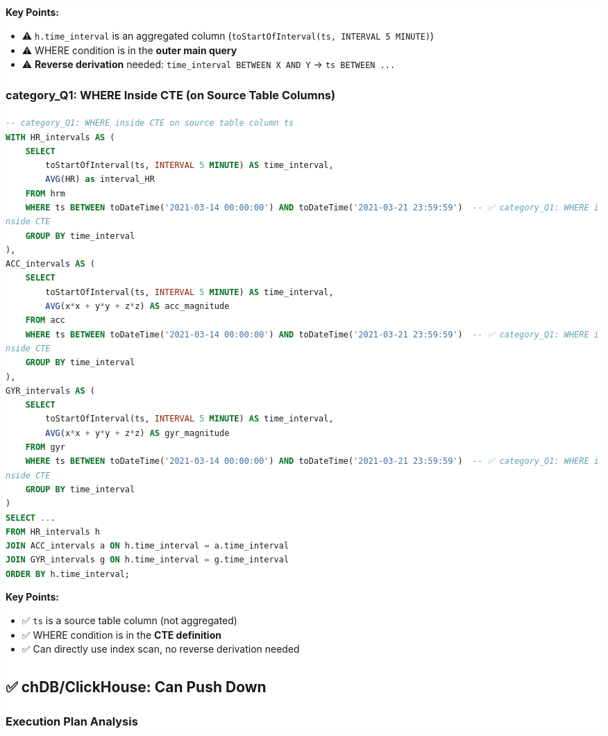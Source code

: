 **Key Points:**

- ⚠️ `h.time_interval` is an aggregated column (`toStartOfInterval(ts, INTERVAL 5 MINUTE)`)
- ⚠️ WHERE condition is in the **outer main query**
- ⚠️ **Reverse derivation** needed: `time_interval BETWEEN X AND Y` → `ts BETWEEN ...`

### category_Q1: WHERE Inside CTE (on Source Table Columns)

```sql
-- category_Q1: WHERE inside CTE on source table column ts
WITH HR_intervals AS (
    SELECT 
        toStartOfInterval(ts, INTERVAL 5 MINUTE) AS time_interval,
        AVG(HR) as interval_HR
    FROM hrm
    WHERE ts BETWEEN toDateTime('2021-03-14 00:00:00') AND toDateTime('2021-03-21 23:59:59')  -- ✅ category_Q1: WHERE inside CTE
    GROUP BY time_interval
),
ACC_intervals AS (
    SELECT 
        toStartOfInterval(ts, INTERVAL 5 MINUTE) AS time_interval,
        AVG(x*x + y*y + z*z) AS acc_magnitude
    FROM acc
    WHERE ts BETWEEN toDateTime('2021-03-14 00:00:00') AND toDateTime('2021-03-21 23:59:59')  -- ✅ category_Q1: WHERE inside CTE
    GROUP BY time_interval
),
GYR_intervals AS (
    SELECT 
        toStartOfInterval(ts, INTERVAL 5 MINUTE) AS time_interval,
        AVG(x*x + y*y + z*z) AS gyr_magnitude
    FROM gyr
    WHERE ts BETWEEN toDateTime('2021-03-14 00:00:00') AND toDateTime('2021-03-21 23:59:59')  -- ✅ category_Q1: WHERE inside CTE
    GROUP BY time_interval
)
SELECT ...
FROM HR_intervals h 
JOIN ACC_intervals a ON h.time_interval = a.time_interval
JOIN GYR_intervals g ON h.time_interval = g.time_interval
ORDER BY h.time_interval;
```

**Key Points:**

- ✅ `ts` is a source table column (not aggregated)
- ✅ WHERE condition is in the **CTE definition**
- ✅ Can directly use index scan, no reverse derivation needed

## ✅ chDB/ClickHouse: Can Push Down

### Execution Plan Analysis
